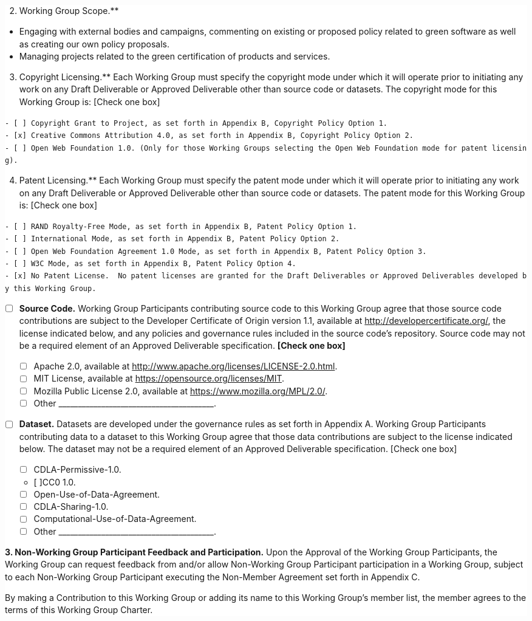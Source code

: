   2.	Working Group Scope.**  

  - Engaging with external bodies and campaigns, commenting on existing or proposed policy related to green software as well as creating our own policy proposals.
  - Managing projects related to the green certification of products and services.

  3.	Copyright Licensing.**  Each Working Group must specify the copyright mode under which it will operate prior to initiating any work on any Draft Deliverable or Approved Deliverable other than source code or datasets. The copyright mode for this Working Group is:  [Check one box] 

    - [ ] Copyright Grant to Project, as set forth in Appendix B, Copyright Policy Option 1. 
    - [x] Creative Commons Attribution 4.0, as set forth in Appendix B, Copyright Policy Option 2. 
    - [ ] Open Web Foundation 1.0. (Only for those Working Groups selecting the Open Web Foundation mode for patent licensing). 

  4.	Patent Licensing.**  Each Working Group must specify the patent mode under which it will operate prior to initiating any work on any Draft Deliverable or Approved Deliverable other than source code or datasets. The patent mode for this Working Group is: [Check one box] 

    - [ ] RAND Royalty-Free Mode, as set forth in Appendix B, Patent Policy Option 1. 
    - [ ] International Mode, as set forth in Appendix B, Patent Policy Option 2.  
    - [ ] Open Web Foundation Agreement 1.0 Mode, as set forth in Appendix B, Patent Policy Option 3. 
    - [ ] W3C Mode, as set forth in Appendix B, Patent Policy Option 4. 
    - [x] No Patent License.  No patent licenses are granted for the Draft Deliverables or Approved Deliverables developed by this Working Group.   

- [ ] **Source Code.** Working Group Participants contributing source code to this Working Group agree that those source code contributions are subject to the Developer Certificate of Origin version 1.1, available at http://developercertificate.org/, the license indicated below, and any policies and governance rules included in the source code’s repository.  Source code may not be a required element of an Approved Deliverable specification.  **[Check one box]**

    - [ ] Apache 2.0, available at http://www.apache.org/licenses/LICENSE-2.0.html.   
    - [ ] MIT License, available at https://opensource.org/licenses/MIT.  
    - [ ] Mozilla Public License 2.0, available at https://www.mozilla.org/MPL/2.0/. 
    - [ ] Other  ________________________________________.

- [ ] **Dataset.**  Datasets are developed under the governance rules as set forth in Appendix A.  Working Group Participants contributing data to a dataset to this Working Group agree that those data contributions are subject to the license indicated below.  The dataset may not be a required element of an Approved Deliverable specification.  [Check one box] 
 
    - [ ] CDLA-Permissive-1.0.
    - [ ]CC0 1.0. 
    - [ ] Open-Use-of-Data-Agreement.
    - [ ]	CDLA-Sharing-1.0.
    - [ ]	Computational-Use-of-Data-Agreement.
    - [ ]	Other  ________________________________________.

**3.	Non-Working Group Participant Feedback and Participation.** Upon the Approval of the Working Group Participants, the Working Group can request feedback from and/or allow Non-Working Group Participant participation in a Working Group, subject to each Non-Working Group Participant executing the Non-Member Agreement set forth in Appendix C.
 
By making a Contribution to this Working Group or adding its name to this Working Group’s member list, the member agrees to the terms of this Working Group Charter.
 